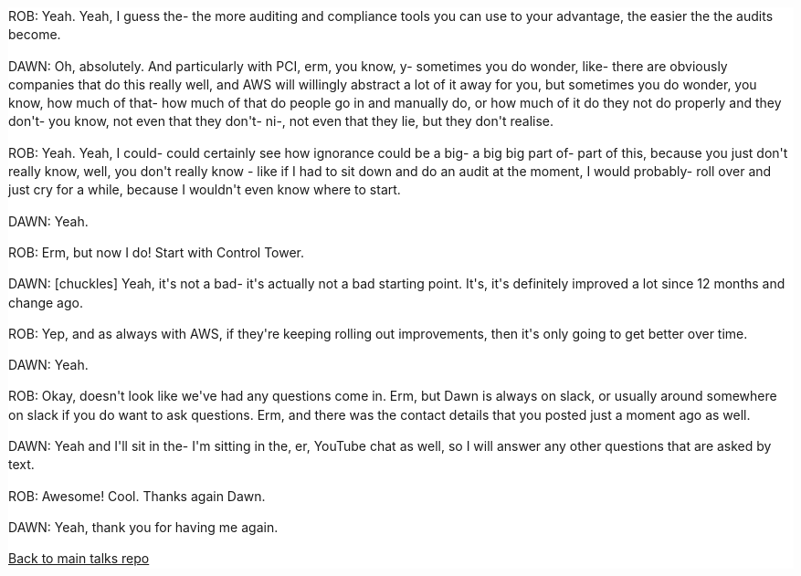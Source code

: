 ROB: Yeah.  Yeah, I guess the- the more auditing and compliance tools you can use to your advantage, the easier the the audits become.

DAWN: Oh, absolutely.  And particularly with PCI, erm, you know, y- sometimes you do wonder, like- there are obviously companies that do this really well, and AWS will willingly abstract a lot of it away for you, but sometimes you do wonder, you know, how much of that- how much of that do people go in and manually do, or how much of it do they not do properly and they don't- you know, not even that they don't- ni-, not even that they lie, but they don't realise.

ROB: Yeah.  Yeah, I could- could certainly see how ignorance could be a big- a big big part of- part of this, because you just don't really know, well, you don't really know - like if I had to sit down and do an audit at the moment, I would probably- roll over and just cry for a while, because I wouldn't even know where to start.

DAWN: Yeah.

ROB: Erm, but now I do!  Start with Control Tower.

DAWN: [chuckles] Yeah, it's not a bad- it's actually not a bad starting point.  It's, it's definitely improved a lot since 12 months and change ago.

ROB: Yep, and as always with AWS, if they're keeping rolling out improvements, then it's only going to get better over time.

DAWN: Yeah.

ROB: Okay, doesn't look like we've had any questions come in.  Erm, but Dawn is always on slack, or usually around somewhere on slack if you do want to ask questions.  Erm, and there was the contact details that you posted just a moment ago as well.

DAWN: Yeah and I'll sit in the- I'm sitting in the, er, YouTube chat as well, so I will answer any other questions that are asked by text.

ROB: Awesome!  Cool.  Thanks again Dawn.

DAWN: Yeah, thank you for having me again.

[Back to main talks repo](https://github.com/lisushka/talks)
